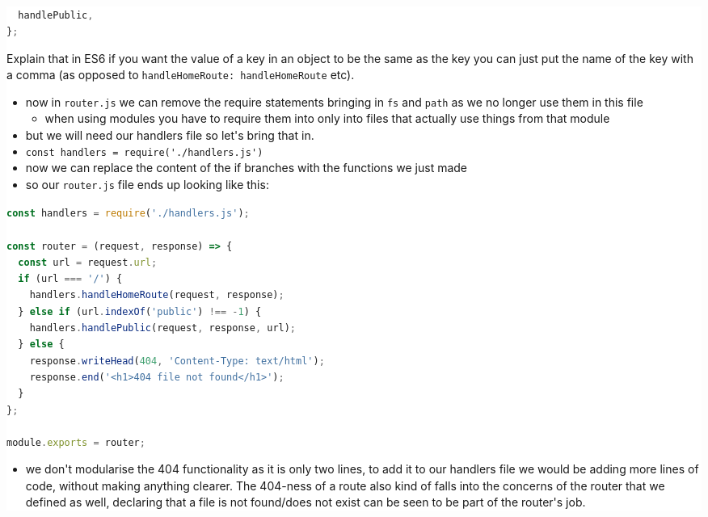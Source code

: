 ```js
  handlePublic,
};
```
Explain that in ES6 if you want the value of a key in an object to be the same as the key you can just put the name of the key with a comma (as opposed to `handleHomeRoute: handleHomeRoute` etc).

* now in `router.js` we can remove the require statements bringing in `fs` and `path` as we no longer use them in this file
  * when using modules you have to require them into only into files that actually use things from that module
* but we will need our handlers file so let's bring that in.
* `const handlers = require('./handlers.js')`
* now we can replace the content of the if branches with the functions we just made
* so our `router.js` file ends up looking like this:
```js
const handlers = require('./handlers.js');

const router = (request, response) => {
  const url = request.url;
  if (url === '/') {
    handlers.handleHomeRoute(request, response);
  } else if (url.indexOf('public') !== -1) {
    handlers.handlePublic(request, response, url);
  } else {
    response.writeHead(404, 'Content-Type: text/html');
    response.end('<h1>404 file not found</h1>');
  }
};

module.exports = router;
```
* we don't modularise the 404 functionality as it is only two lines, to add it to our handlers file we would be adding more lines of code, without making anything clearer. The 404-ness of a route also kind of falls into the concerns of the router that we defined as well, declaring that a file is not found/does not exist can be seen to be part of the router's job.
